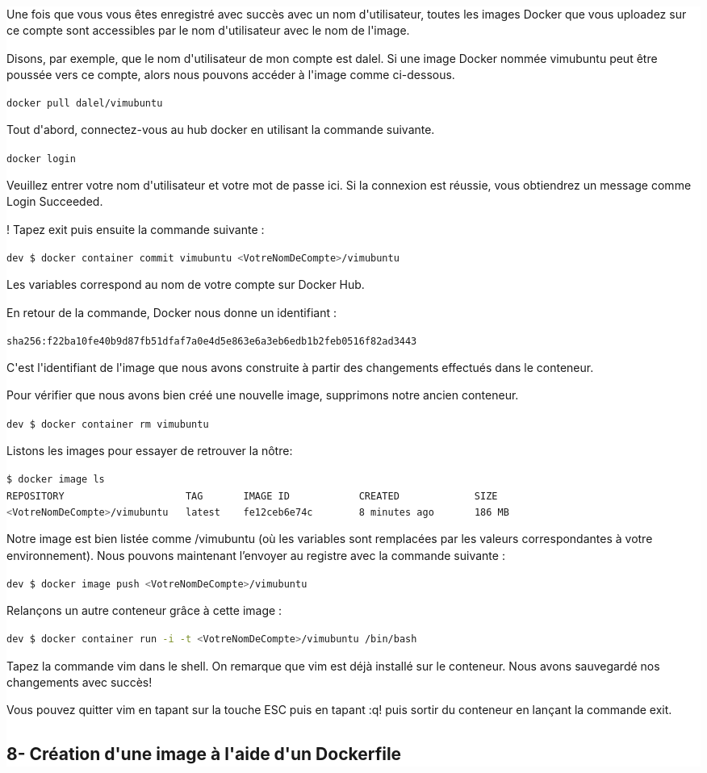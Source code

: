 Une fois que vous vous êtes enregistré avec succès avec un nom d'utilisateur, toutes les images Docker que vous uploadez sur ce compte sont accessibles par le nom d'utilisateur <VotreNomDeCompte> avec le nom de l'image.

Disons, par exemple, que le nom d'utilisateur de mon compte est dalel. Si une image Docker nommée vimubuntu peut être poussée vers ce compte, alors nous pouvons accéder à l'image comme ci-dessous.
```
docker pull dalel/vimubuntu
```

Tout d'abord, connectez-vous au hub docker en utilisant la commande suivante.

```
docker login
```
Veuillez entrer votre nom d'utilisateur et votre mot de passe ici. Si la connexion est réussie, vous obtiendrez un message comme Login Succeeded.

 ! Tapez exit puis ensuite la commande suivante :
```sh
dev $ docker container commit vimubuntu <VotreNomDeCompte>/vimubuntu
```
 Les variables <VotreNomDeCompte> correspond au nom de votre compte sur Docker Hub.

En retour de la commande, Docker nous donne un identifiant :
```sh
sha256:f22ba10fe40b9d87fb51dfaf7a0e4d5e863e6a3eb6edb1b2feb0516f82ad3443
```
C'est l'identifiant de l'image que nous avons construite à partir des changements effectués dans le conteneur.

Pour vérifier que nous avons bien créé une nouvelle image, supprimons notre ancien conteneur.
```sh
dev $ docker container rm vimubuntu
```
Listons les images pour essayer de retrouver la nôtre:
```sh
$ docker image ls
REPOSITORY                     TAG       IMAGE ID            CREATED             SIZE
<VotreNomDeCompte>/vimubuntu   latest    fe12ceb6e74c        8 minutes ago       186 MB
```
Notre image est bien listée comme <VotreNomDeCompte>/vimubuntu (où les variables sont remplacées par les valeurs correspondantes à votre environnement). Nous pouvons maintenant l’envoyer au registre avec la commande suivante :
```sh
dev $ docker image push <VotreNomDeCompte>/vimubuntu
```
 Relançons un autre conteneur grâce à cette image :
```sh
dev $ docker container run -i -t <VotreNomDeCompte>/vimubuntu /bin/bash
```
Tapez la commande vim dans le shell. On remarque que vim est déjà installé sur le conteneur. Nous avons sauvegardé nos changements avec succès!

Vous pouvez quitter vim en tapant sur la touche ESC puis en tapant :q! puis sortir du conteneur en lançant la commande exit.
## 8- Création d'une image à l'aide d'un Dockerfile
